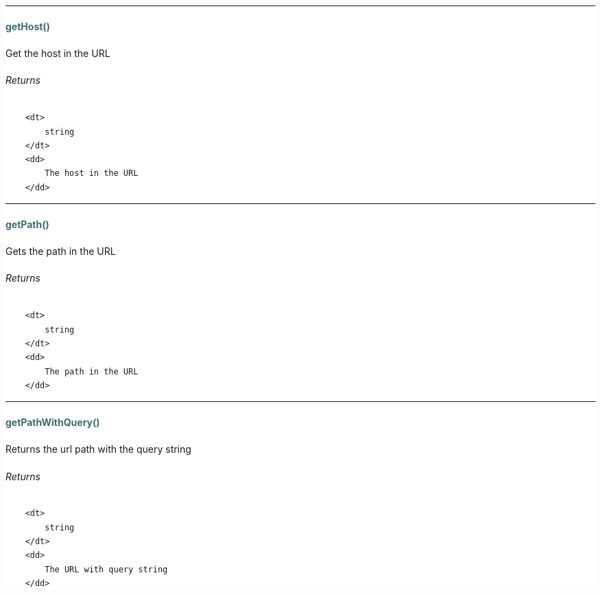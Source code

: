 </dl>


<hr />

#### <span style="color:#3e6a6e;">getHost()</span>

Get the host in the URL

###### Returns

<dl>
	
		<dt>
			string
		</dt>
		<dd>
			The host in the URL
		</dd>
	
</dl>


<hr />

#### <span style="color:#3e6a6e;">getPath()</span>

Gets the path in the URL

###### Returns

<dl>
	
		<dt>
			string
		</dt>
		<dd>
			The path in the URL
		</dd>
	
</dl>


<hr />

#### <span style="color:#3e6a6e;">getPathWithQuery()</span>

Returns the url path with the query string

###### Returns

<dl>
	
		<dt>
			string
		</dt>
		<dd>
			The URL with query string
		</dd>
	
